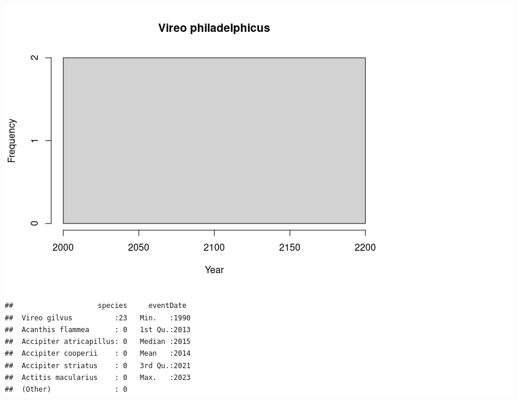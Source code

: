 ![](appendix_1_files/figure-gfm/unnamed-chunk-9-99.png)

    ##                    species     eventDate   
    ##  Vireo gilvus          :23   Min.   :1990  
    ##  Acanthis flammea      : 0   1st Qu.:2013  
    ##  Accipiter atricapillus: 0   Median :2015  
    ##  Accipiter cooperii    : 0   Mean   :2014  
    ##  Accipiter striatus    : 0   3rd Qu.:2021  
    ##  Actitis macularius    : 0   Max.   :2023  
    ##  (Other)               : 0
